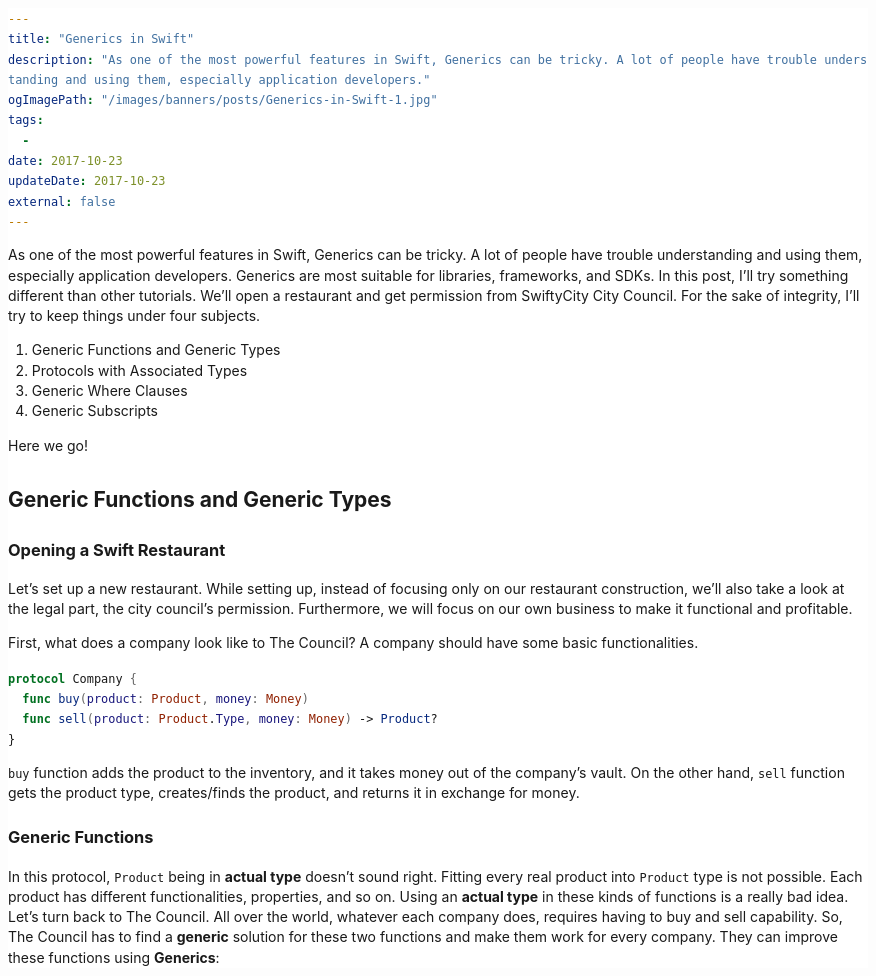 ```yaml
---
title: "Generics in Swift"
description: "As one of the most powerful features in Swift, Generics can be tricky. A lot of people have trouble understanding and using them, especially application developers."
ogImagePath: "/images/banners/posts/Generics-in-Swift-1.jpg"
tags:
  -
date: 2017-10-23
updateDate: 2017-10-23
external: false
---
```


As one of the most powerful features in Swift, Generics can be tricky. A lot of people have trouble understanding and using them, especially application developers. Generics are most suitable for libraries, frameworks, and SDKs. In this post, I’ll try something different than other tutorials. We’ll open a restaurant and get permission from SwiftyCity City Council. For the sake of integrity, I’ll try to keep things under four subjects.

1. Generic Functions and Generic Types
2. Protocols with Associated Types
3. Generic Where Clauses
4. Generic Subscripts

Here we go!

## Generic Functions and Generic Types

### Opening a Swift Restaurant

Let’s set up a new restaurant. While setting up, instead of focusing only on our restaurant construction, we’ll also take a look at the legal part, the city council’s permission. Furthermore, we will focus on our own business to make it functional and profitable.

First, what does a company look like to The Council? A company should have some basic functionalities.

```swift
protocol Company {
  func buy(product: Product, money: Money)
  func sell(product: Product.Type, money: Money) -> Product?
}
```

`buy` function adds the product to the inventory, and it takes money out of the company’s vault. On the other hand, `sell` function gets the product type, creates/finds the product, and returns it in exchange for money.

### Generic Functions

In this protocol, `Product` being in **actual type** doesn’t sound right. Fitting every real product into `Product` type is not possible. Each product has different functionalities, properties, and so on. Using an **actual type** in these kinds of functions is a really bad idea. Let’s turn back to The Council. All over the world, whatever each company does, requires having to buy and sell capability. So, The Council has to find a **generic** solution for these two functions and make them work for every company. They can improve these functions using **Generics**:
